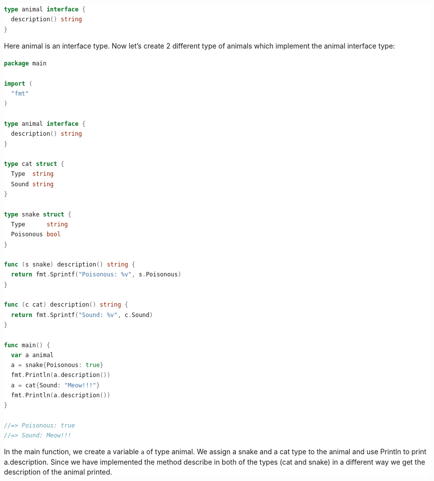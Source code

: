 ```go
type animal interface {
  description() string
}
```

Here animal is an interface type. Now let’s create 2 different type of animals which implement the animal interface type:

```go
package main

import (
  "fmt"
)

type animal interface {
  description() string
}

type cat struct {
  Type  string
  Sound string
}

type snake struct {
  Type      string
  Poisonous bool
}

func (s snake) description() string {
  return fmt.Sprintf("Poisonous: %v", s.Poisonous)
}

func (c cat) description() string {
  return fmt.Sprintf("Sound: %v", c.Sound)
}

func main() {
  var a animal
  a = snake{Poisonous: true}
  fmt.Println(a.description())
  a = cat{Sound: "Meow!!!"}
  fmt.Println(a.description())
}

//=> Poisonous: true
//=> Sound: Meow!!!
```

In the main function, we create a variable `a` of type animal. We assign a snake and a cat type to the animal and use Println to print a.description. Since we have implemented the method describe in both of the types (cat and snake) in a different way we get the description of the animal printed.
